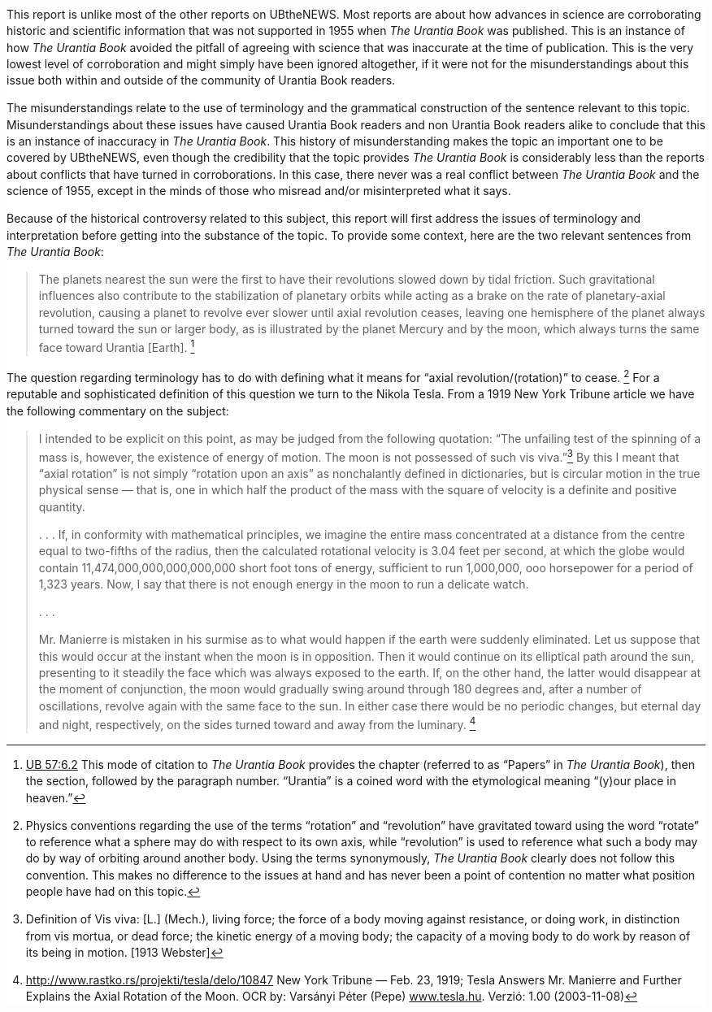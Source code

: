 This report is unlike most of the other reports on UBtheNEWS. Most reports are about how advances in science are corroborating historic and scientific information that was not supported in 1955 when _The Urantia Book_ was published. This is an instance of how _The Urantia Book_ avoided the pitfall of agreeing with science that was inaccurate at the time of publication. This is the very lowest level of corroboration and might simply have been ignored altogether, if it were not for the misunderstandings about this issue both within and outside of the community of Urantia Book readers.

The misunderstandings relate to the use of terminology and the grammatical construction of the sentence relevant to this topic. Misunderstandings about these issues have caused Urantia Book readers and non Urantia Book readers alike to conclude that this is an instance of inaccuracy in _The Urantia Book_. This history of misunderstanding makes the topic an important one to be covered by UBtheNEWS, even though the credibility that the topic provides _The Urantia Book_ is considerably less than the reports about conflicts that have turned in corroborations. In this case, there never was a real conflict between _The Urantia Book_ and the science of 1955, except in the minds of those who misread and/or misinterpreted what it says.

Because of the historical controversy related to this subject, this report will first address the issues of terminology and interpretation before getting into the substance of the topic. To provide some context, here are the two relevant sentences from _The Urantia Book_:

> The planets nearest the sun were the first to have their revolutions slowed down by tidal friction. Such gravitational influences also contribute to the stabilization of planetary orbits while acting as a brake on the rate of planetary-axial revolution, causing a planet to revolve ever slower until axial revolution ceases, leaving one hemisphere of the planet always turned toward the sun or larger body, as is illustrated by the planet Mercury and by the moon, which always turns the same face toward Urantia [Earth]. [^1]

The question regarding terminology has to do with defining what it means for “axial revolution/(rotation)” to cease. [^2] For a reputable and sophisticated definition of this question we turn to the Nikola Tesla. From a 1919 New York Tribune article we have the following commentary on the subject:

> I intended to be explicit on this point, as may be judged from the following quotation: “The unfailing test of the spinning of a mass is, however, the existence of energy of motion. The moon is not possessed of such vis viva.”[^3] By this I meant that “axial rotation” is not simply “rotation upon an axis” as nonchalantly defined in dictionaries, but is circular motion in the true physical sense — that is, one in which half the product of the mass with the square of velocity is a definite and positive quantity.
> 
> . . . If, in conformity with mathematical principles, we imagine the entire mass concentrated at a distance from the centre equal to two-fifths of the radius, then the calculated rotational velocity is 3.04 feet per second, at which the globe would contain 11,474,000,000,000,000,000 short foot tons of energy, sufficient to run 1,000,000, ooo horsepower for a period of 1,323 years. Now, I say that there is not enough energy in the moon to run a delicate watch.
>
> . . .
>
> Mr. Manierre is mistaken in his surmise as to what would happen if the earth were suddenly eliminated. Let us suppose that this would occur at the instant when the moon is in opposition. Then it would continue on its elliptical path around the sun, presenting to it steadily the face which was always exposed to the earth. If, on the other hand, the latter would disappear at the moment of conjunction, the moon would gradually swing around through 180 degrees and, after a number of oscillations, revolve again with the same face to the sun. In either case there would be no periodic changes, but eternal day and night, respectively, on the sides turned toward and away from the luminary. [^4]


[^1]: <a id="a144_6"></a>[UB 57:6.2](/en/The_Urantia_Book/57#p6_2) This mode of citation to _The Urantia Book_ provides the chapter (referred to as “Papers” in _The Urantia Book_), then the section, followed by the paragraph number. “Urantia” is a coined word with the etymological meaning “(y)our place in heaven.”
[^2]: Physics conventions regarding the use of the terms “rotation” and “revolution” have gravitated toward using the word “rotate” to reference what a sphere may do with respect to its own axis, while “revolution” is used to reference what such a body may do by way of orbiting around another body. Using the terms synonymously, _The Urantia Book_ clearly does not follow this convention. This makes no difference to the issues at hand and has never been a point of contention no matter what position people have had on this topic.
[^3]: Definition of Vis viva: [L.] (Mech.), living force; the force of a body moving against resistance, or doing work, in distinction from vis mortua, or dead force; the kinetic energy of a moving body; the capacity of a moving body to do work by reason of its being in motion. [1913 Webster]
[^4]: http://www.rastko.rs/projekti/tesla/delo/10847 New York Tribune — Feb. 23, 1919; Tesla Answers Mr. Manierre and Further Explains the Axial Rotation of the Moon. OCR by: Varsányi Péter (Pepe) www.tesla.hu. Verzió: 1.00 (2003-11-08)
[^5]: http://en.wikipedia.org/wiki/Planet_Mercury
[^6]: http://www.obspm.fr/actual/nouvelle/jul04/merc.en.shtml, second to last paragraph.